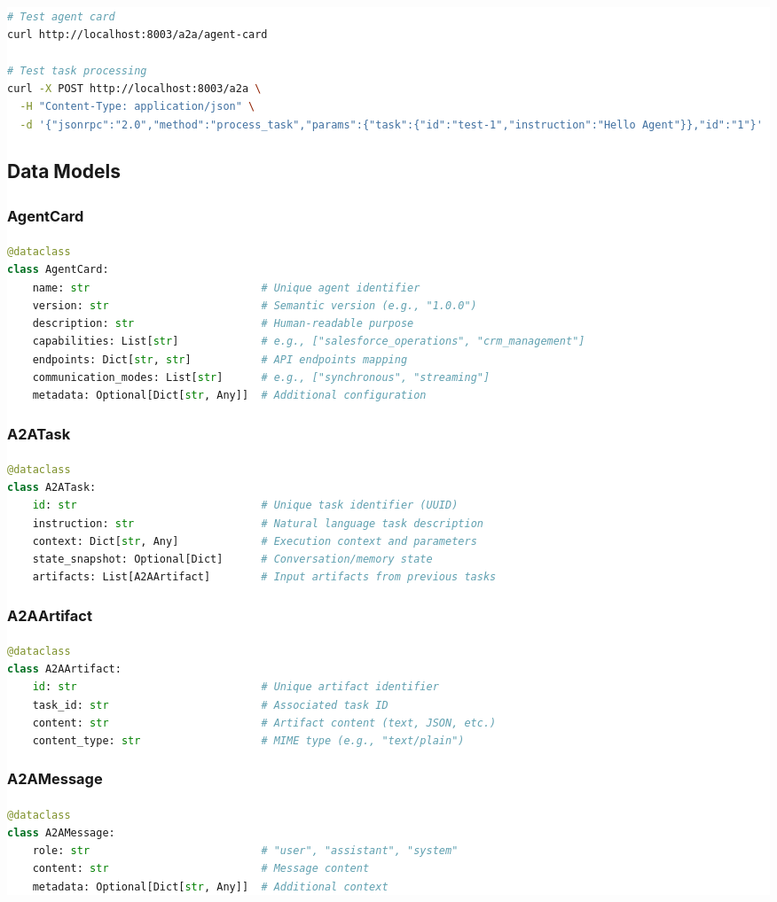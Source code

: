```bash
# Test agent card
curl http://localhost:8003/a2a/agent-card

# Test task processing
curl -X POST http://localhost:8003/a2a \
  -H "Content-Type: application/json" \
  -d '{"jsonrpc":"2.0","method":"process_task","params":{"task":{"id":"test-1","instruction":"Hello Agent"}},"id":"1"}'
```

## Data Models

### AgentCard
```python
@dataclass
class AgentCard:
    name: str                           # Unique agent identifier
    version: str                        # Semantic version (e.g., "1.0.0")
    description: str                    # Human-readable purpose
    capabilities: List[str]             # e.g., ["salesforce_operations", "crm_management"]
    endpoints: Dict[str, str]           # API endpoints mapping
    communication_modes: List[str]      # e.g., ["synchronous", "streaming"]
    metadata: Optional[Dict[str, Any]]  # Additional configuration
```

### A2ATask
```python
@dataclass
class A2ATask:
    id: str                             # Unique task identifier (UUID)
    instruction: str                    # Natural language task description
    context: Dict[str, Any]             # Execution context and parameters
    state_snapshot: Optional[Dict]      # Conversation/memory state
    artifacts: List[A2AArtifact]        # Input artifacts from previous tasks
```

### A2AArtifact
```python
@dataclass
class A2AArtifact:
    id: str                             # Unique artifact identifier
    task_id: str                        # Associated task ID
    content: str                        # Artifact content (text, JSON, etc.)
    content_type: str                   # MIME type (e.g., "text/plain")
```

### A2AMessage
```python
@dataclass
class A2AMessage:
    role: str                           # "user", "assistant", "system"
    content: str                        # Message content
    metadata: Optional[Dict[str, Any]]  # Additional context
```
